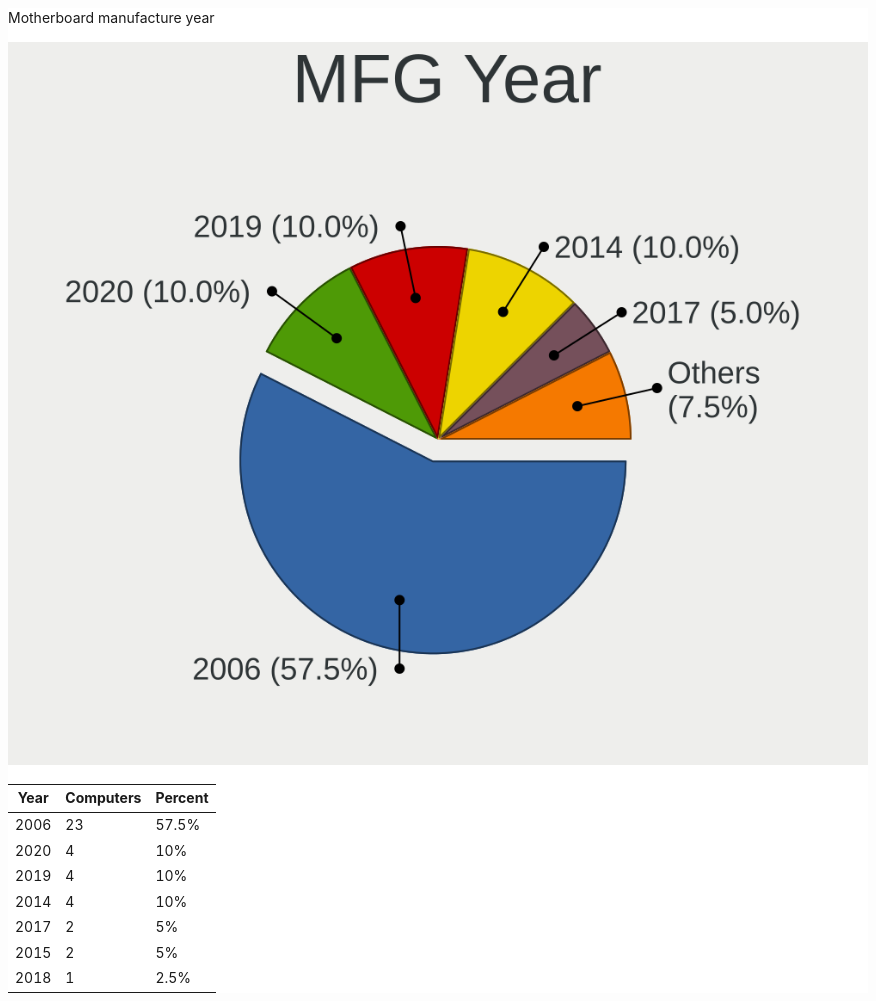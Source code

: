 Motherboard manufacture year

![MFG Year](./All/images/pie_chart/node_year.svg)


| Year | Computers | Percent |
|------|-----------|---------|
| 2006 | 23        | 57.5%   |
| 2020 | 4         | 10%     |
| 2019 | 4         | 10%     |
| 2014 | 4         | 10%     |
| 2017 | 2         | 5%      |
| 2015 | 2         | 5%      |
| 2018 | 1         | 2.5%    |
